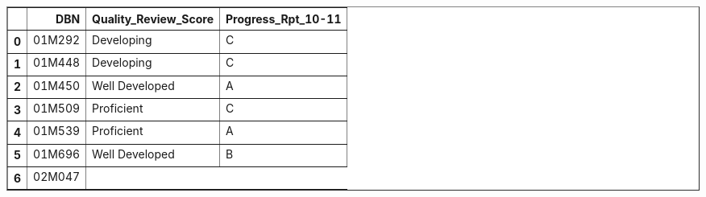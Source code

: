


<div>
<style scoped>
    .dataframe tbody tr th:only-of-type {
        vertical-align: middle;
    }

    .dataframe tbody tr th {
        vertical-align: top;
    }

    .dataframe thead th {
        text-align: right;
    }
</style>
<table border="1" class="dataframe">
  <thead>
    <tr style="text-align: right;">
      <th></th>
      <th>DBN</th>
      <th>Quality_Review_Score</th>
      <th>Progress_Rpt_10-11</th>
    </tr>
  </thead>
  <tbody>
    <tr>
      <th>0</th>
      <td>01M292</td>
      <td>Developing</td>
      <td>C</td>
    </tr>
    <tr>
      <th>1</th>
      <td>01M448</td>
      <td>Developing</td>
      <td>C</td>
    </tr>
    <tr>
      <th>2</th>
      <td>01M450</td>
      <td>Well Developed</td>
      <td>A</td>
    </tr>
    <tr>
      <th>3</th>
      <td>01M509</td>
      <td>Proficient</td>
      <td>C</td>
    </tr>
    <tr>
      <th>4</th>
      <td>01M539</td>
      <td>Proficient</td>
      <td>A</td>
    </tr>
    <tr>
      <th>5</th>
      <td>01M696</td>
      <td>Well Developed</td>
      <td>B</td>
    </tr>
    <tr>
      <th>6</th>
      <td>02M047</td>